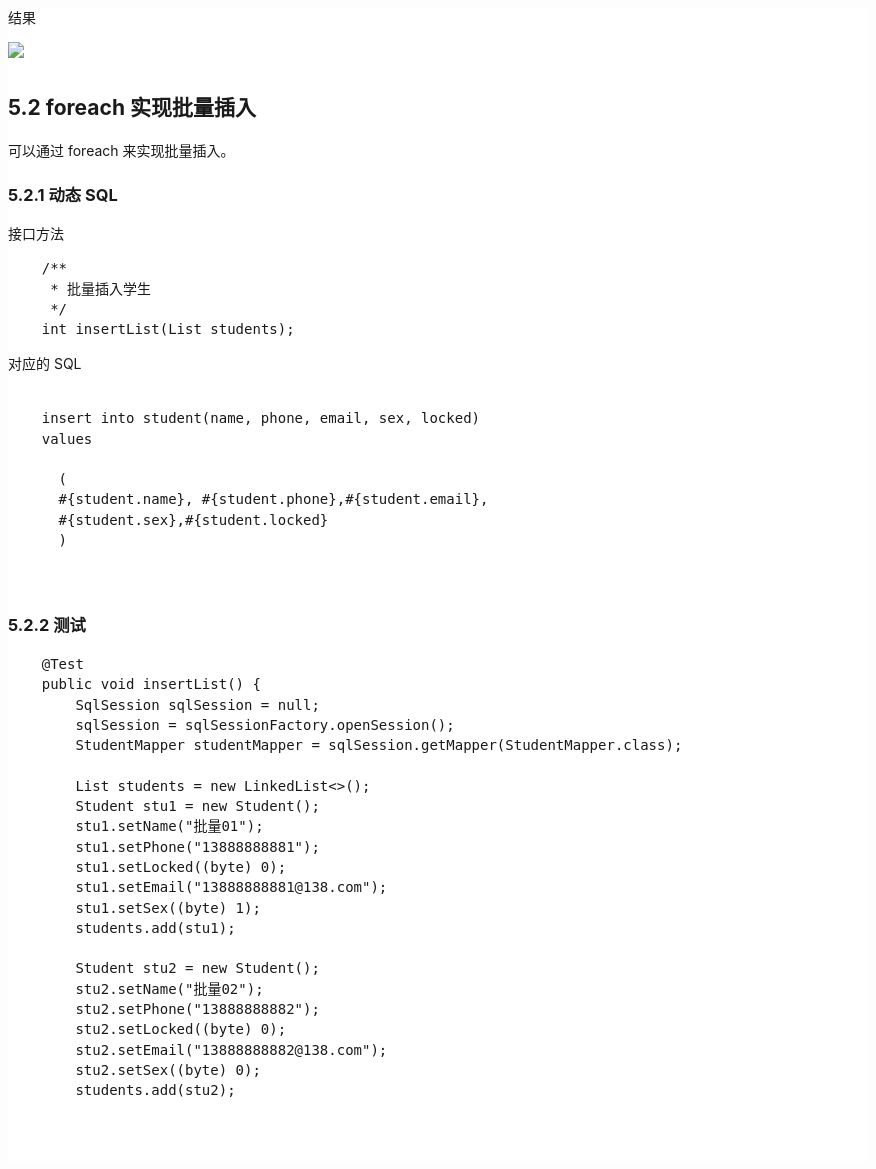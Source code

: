 结果

![](https://img-blog.csdnimg.cn/20181105155937346.png)

## 5.2 foreach 实现批量插入

可以通过 foreach 来实现批量插入。

### 5.2.1 动态 SQL

接口方法

<pre>    /**
     * 批量插入学生
     */
    int insertList(List<Student> students);
</pre>

对应的 SQL

<pre>  <insert id="insertList">
    insert into student(name, phone, email, sex, locked)
    values
    <foreach collection="list" item="student" separator=",">
      (
      #{student.name}, #{student.phone},#{student.email},
      #{student.sex},#{student.locked}
      )
    </foreach>
  </insert>
</pre>

### 5.2.2 测试

<pre>    @Test
    public void insertList() {
        SqlSession sqlSession = null;
        sqlSession = sqlSessionFactory.openSession();
        StudentMapper studentMapper = sqlSession.getMapper(StudentMapper.class);

        List<Student> students = new LinkedList<>();
        Student stu1 = new Student();
        stu1.setName("批量01");
        stu1.setPhone("13888888881");
        stu1.setLocked((byte) 0);
        stu1.setEmail("13888888881@138.com");
        stu1.setSex((byte) 1);
        students.add(stu1);

        Student stu2 = new Student();
        stu2.setName("批量02");
        stu2.setPhone("13888888882");
        stu2.setLocked((byte) 0);
        stu2.setEmail("13888888882@138.com");
        stu2.setSex((byte) 0);
        students.add(stu2);
